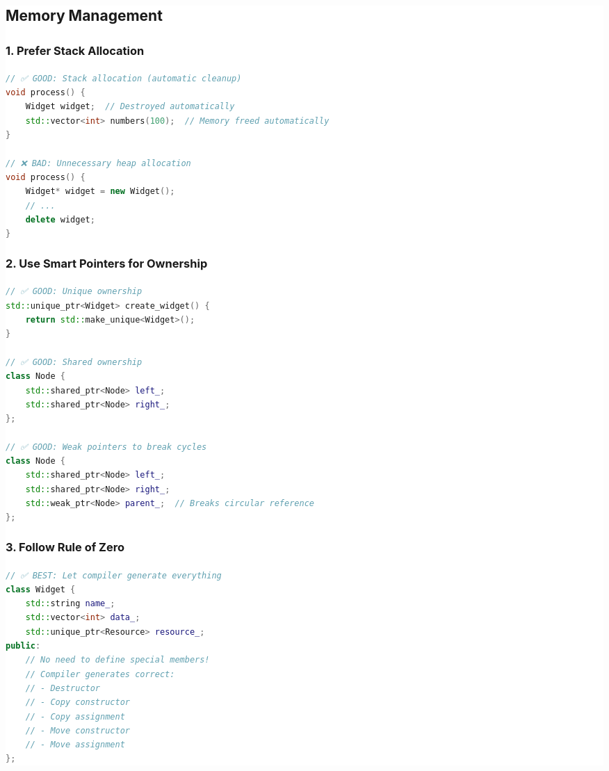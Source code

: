 
## Memory Management

### 1. Prefer Stack Allocation

```cpp
// ✅ GOOD: Stack allocation (automatic cleanup)
void process() {
    Widget widget;  // Destroyed automatically
    std::vector<int> numbers(100);  // Memory freed automatically
}

// ❌ BAD: Unnecessary heap allocation
void process() {
    Widget* widget = new Widget();
    // ... 
    delete widget;
}
```

### 2. Use Smart Pointers for Ownership

```cpp
// ✅ GOOD: Unique ownership
std::unique_ptr<Widget> create_widget() {
    return std::make_unique<Widget>();
}

// ✅ GOOD: Shared ownership
class Node {
    std::shared_ptr<Node> left_;
    std::shared_ptr<Node> right_;
};

// ✅ GOOD: Weak pointers to break cycles
class Node {
    std::shared_ptr<Node> left_;
    std::shared_ptr<Node> right_;
    std::weak_ptr<Node> parent_;  // Breaks circular reference
};
```

### 3. Follow Rule of Zero

```cpp
// ✅ BEST: Let compiler generate everything
class Widget {
    std::string name_;
    std::vector<int> data_;
    std::unique_ptr<Resource> resource_;
public:
    // No need to define special members!
    // Compiler generates correct:
    // - Destructor
    // - Copy constructor
    // - Copy assignment
    // - Move constructor
    // - Move assignment
};
```
